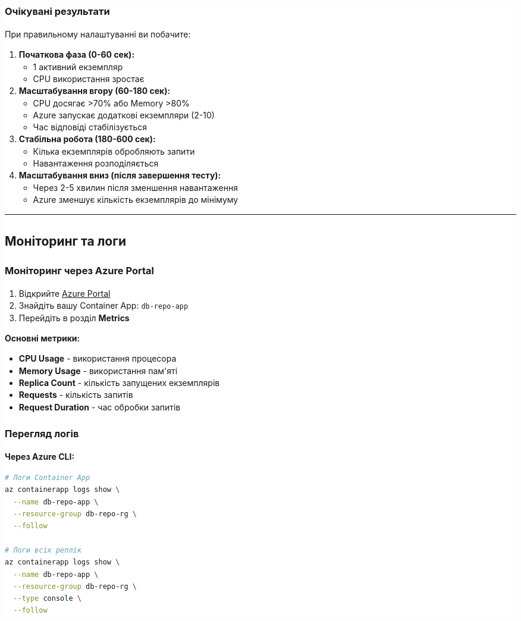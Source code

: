 ### Очікувані результати

При правильному налаштуванні ви побачите:

1. **Початкова фаза (0-60 сек):**
   - 1 активний екземпляр
   - CPU використання зростає
2. **Масштабування вгору (60-180 сек):**
   - CPU досягає >70% або Memory >80%
   - Azure запускає додаткові екземпляри (2-10)
   - Час відповіді стабілізується
3. **Стабільна робота (180-600 сек):**
   - Кілька екземплярів обробляють запити
   - Навантаження розподіляється
4. **Масштабування вниз (після завершення тесту):**
   - Через 2-5 хвилин після зменшення навантаження
   - Azure зменшує кількість екземплярів до мінімуму

---

## Моніторинг та логи

### Моніторинг через Azure Portal

1. Відкрийте [Azure Portal](https://portal.azure.com)
2. Знайдіть вашу Container App: `db-repo-app`
3. Перейдіть в розділ **Metrics**

**Основні метрики:**

- **CPU Usage** - використання процесора
- **Memory Usage** - використання пам'яті
- **Replica Count** - кількість запущених екземплярів
- **Requests** - кількість запитів
- **Request Duration** - час обробки запитів

### Перегляд логів

**Через Azure CLI:**

```bash
# Логи Container App
az containerapp logs show \
  --name db-repo-app \
  --resource-group db-repo-rg \
  --follow

# Логи всіх реплік
az containerapp logs show \
  --name db-repo-app \
  --resource-group db-repo-rg \
  --type console \
  --follow
```
